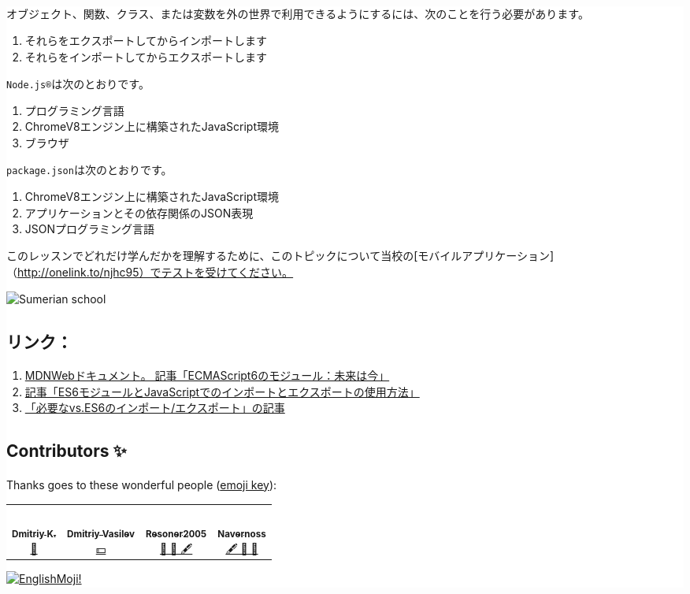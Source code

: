 オブジェクト、関数、クラス、または変数を外の世界で利用できるようにするには、次のことを行う必要があります。

1. それらをエクスポートしてからインポートします
2. それらをインポートしてからエクスポートします

`Node.js®`は次のとおりです。

1. プログラミング言語
2. ChromeV8エンジン上に構築されたJavaScript環境
3. ブラウザ

`package.json`は次のとおりです。

1. ChromeV8エンジン上に構築されたJavaScript環境
2. アプリケーションとその依存関係のJSON表現
3. JSONプログラミング言語

このレッスンでどれだけ学んだかを理解するために、このトピックについて当校の[モバイルアプリケーション]（http://onelink.to/njhc95）でテストを受けてください。

![Sumerian school](/img/app.jpg)



## リンク：

1. [MDNWebドキュメント。 記事「ECMAScript6のモジュール：未来は今」](https://frontender.info/es6-modules/)
2. [記事「ES6モジュールとJavaScriptでのインポートとエクスポートの使用方法」](https://www.digitalocean.com/community/tutorials/js-modules-es6)
3. [「必要なvs.ES6のインポート/エクスポート」の記事](https://coderoad.ru/31354559/%D0%98%D1%81%D0%BF%D0%BE%D0%BB%D1%8C%D0%B7%D0%BE%D0%B2%D0%B0%D0%BD%D0%B8%D0%B5-Node-js-require-%D0%BF%D1%80%D0%BE%D1%82%D0%B8%D0%B2-ES6-import-export)

## Contributors ✨

Thanks goes to these wonderful people ([emoji key](https://allcontributors.org/docs/en/emoji-key)):




<table>
  <tr>
    <td align="center"><a href="https://github.com/KoDim-React"><img src="https://avatars1.githubusercontent.com/u/72087863?v=4?s=200" width="200px;" alt=""/><br /><sub><b>Dmitriy K.</b></sub></a><br /><a href="#mentoring-KoDim-React" title="Mentoring">📖</a></td>
    <td align="center"><a href="https://fullstackserverless.github.io/"><img src="https://avatars0.githubusercontent.com/u/6774813?v=4?s=200" width="200px;" alt=""/><br /><sub><b>Dmitriy Vasilev</b></sub></a><br /><a href="#financial-gHashTag" title="Financial">💵</a></td>
     <td align="center"><a href="https://github.com/Resoner2005"><img src="https://avatars1.githubusercontent.com/u/75675814?v=4?s=200" width="200px;" alt=""/><br /><sub><b>Resoner2005</b></sub></a><br /><a href="https://github.com/gHashTag/react-native-village/issues?q=author%3AResoner2005" title="Bug reports">🐛 🎨 🖋</a></td>
     <td align="center"><a href="https://github.com/Navernoss"><img src="https://avatars0.githubusercontent.com/u/75784137?v=4?s=200" width="200px;" alt=""/><br /><sub><b>Navernoss</b></sub></a><br /><a href="#content-Navernoss" title="Content">🖋 🐛 🎨 </a></td>
  </tr>
 
</table>






[![EnglishMoji!](/img/logo/englishmoji.png)](https://apps.apple.com/kz/app/englishmoji/id6450254885)


